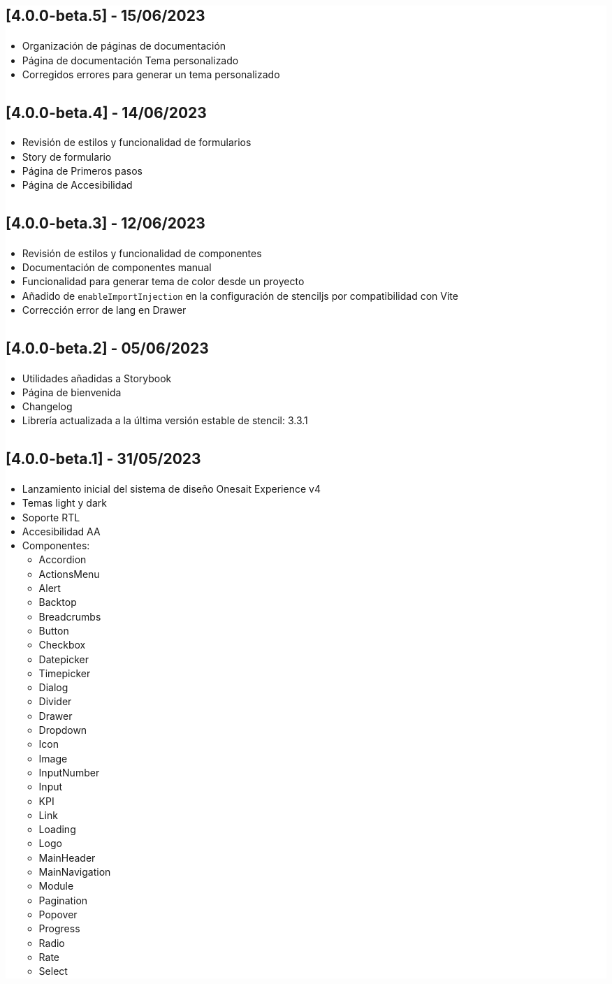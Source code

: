 ## [4.0.0-beta.5] - 15/06/2023
- Organización de páginas de documentación
- Página de documentación Tema personalizado
- Corregidos errores para generar un tema personalizado
## [4.0.0-beta.4] - 14/06/2023
- Revisión de estilos y funcionalidad de formularios
- Story de formulario
- Página de Primeros pasos
- Página de Accesibilidad

## [4.0.0-beta.3] - 12/06/2023
- Revisión de estilos y funcionalidad de componentes
- Documentación de componentes manual
- Funcionalidad para generar tema de color desde un proyecto
- Añadido de `enableImportInjection` en la configuración de stenciljs por compatibilidad con Vite
- Corrección error de lang en Drawer

## [4.0.0-beta.2] - 05/06/2023
- Utilidades añadidas a Storybook
- Página de bienvenida
- Changelog
- Librería actualizada a la última versión estable de stencil: 3.3.1

## [4.0.0-beta.1] - 31/05/2023
- Lanzamiento inicial del sistema de diseño Onesait Experience v4
- Temas light y dark
- Soporte RTL
- Accesibilidad AA
- Componentes:
  - Accordion
  - ActionsMenu
  - Alert
  - Backtop
  - Breadcrumbs
  - Button
  - Checkbox
  - Datepicker
  - Timepicker
  - Dialog
  - Divider
  - Drawer
  - Dropdown
  - Icon
  - Image
  - InputNumber
  - Input
  - KPI
  - Link
  - Loading
  - Logo
  - MainHeader
  - MainNavigation
  - Module
  - Pagination
  - Popover
  - Progress
  - Radio
  - Rate
  - Select